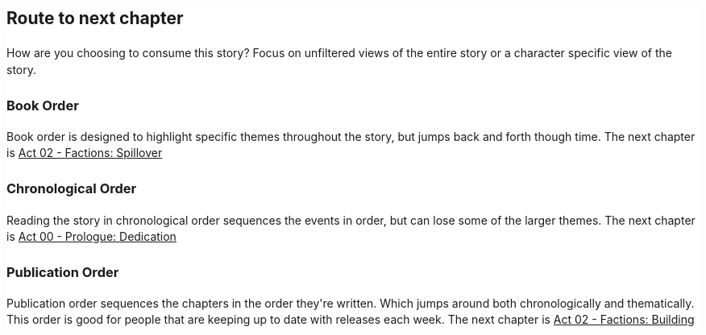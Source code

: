 
## Route to next chapter

How are you choosing to consume this story?
Focus on unfiltered views of the entire story or a character specific view of the story.

### Book Order

Book order is designed to highlight specific themes throughout the story, but jumps back and forth though time.
<Callout type="info" emoji="️📖">
    The next chapter is [Act 02 - Factions: Spillover](../factions/spillover.mdx)
</Callout>

### Chronological Order

Reading the story in chronological order sequences the events in order, but can lose some of the larger themes.
<Callout type="info" emoji="️🕰️">
    The next chapter is [Act 00 - Prologue: Dedication](../prologue/dedication.mdx)
</Callout>

### Publication Order

Publication order sequences the chapters in the order they're written. Which jumps around both chronologically and thematically. This order is good for people that are keeping up to date with releases each week.
<Callout type="info" emoji="️✍️">
    The next chapter is [Act 02 - Factions: Building](../factions/building.mdx)
</Callout>
